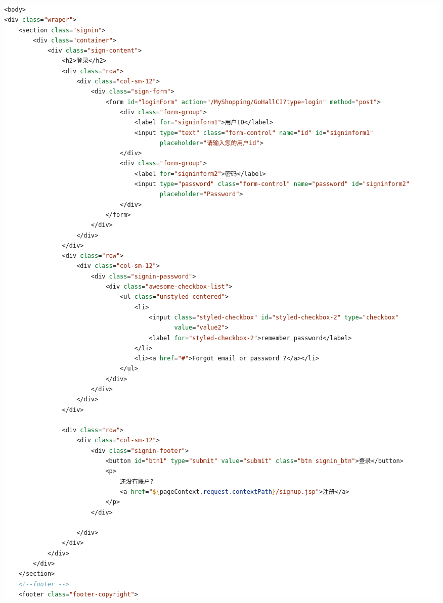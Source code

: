 ```jsp
<body>
<div class="wraper">
    <section class="signin">
        <div class="container">
            <div class="sign-content">
                <h2>登录</h2>
                <div class="row">
                    <div class="col-sm-12">
                        <div class="sign-form">
                            <form id="loginForm" action="/MyShopping/GoHallCI?type=login" method="post">
                                <div class="form-group">
                                    <label for="signinform1">用户ID</label>
                                    <input type="text" class="form-control" name="id" id="signinform1"
                                           placeholder="请输入您的用户id">
                                </div>
                                <div class="form-group">
                                    <label for="signinform2">密码</label>
                                    <input type="password" class="form-control" name="password" id="signinform2"
                                           placeholder="Password">
                                </div>
                            </form>
                        </div>
                    </div>
                </div>
                <div class="row">
                    <div class="col-sm-12">
                        <div class="signin-password">
                            <div class="awesome-checkbox-list">
                                <ul class="unstyled centered">
                                    <li>
                                        <input class="styled-checkbox" id="styled-checkbox-2" type="checkbox"
                                               value="value2">
                                        <label for="styled-checkbox-2">remember password</label>
                                    </li>
                                    <li><a href="#">Forgot email or password ?</a></li>
                                </ul>
                            </div>
                        </div>
                    </div>
                </div>

                <div class="row">
                    <div class="col-sm-12">
                        <div class="signin-footer">
                            <button id="btn1" type="submit" value="submit" class="btn signin_btn">登录</button>
                            <p>
                                还没有账户?
                                <a href="${pageContext.request.contextPath}/signup.jsp">注册</a>
                            </p>
                        </div>

                    </div>
                </div>
            </div>
        </div>
    </section>
    <!--footer -->
    <footer class="footer-copyright">
```